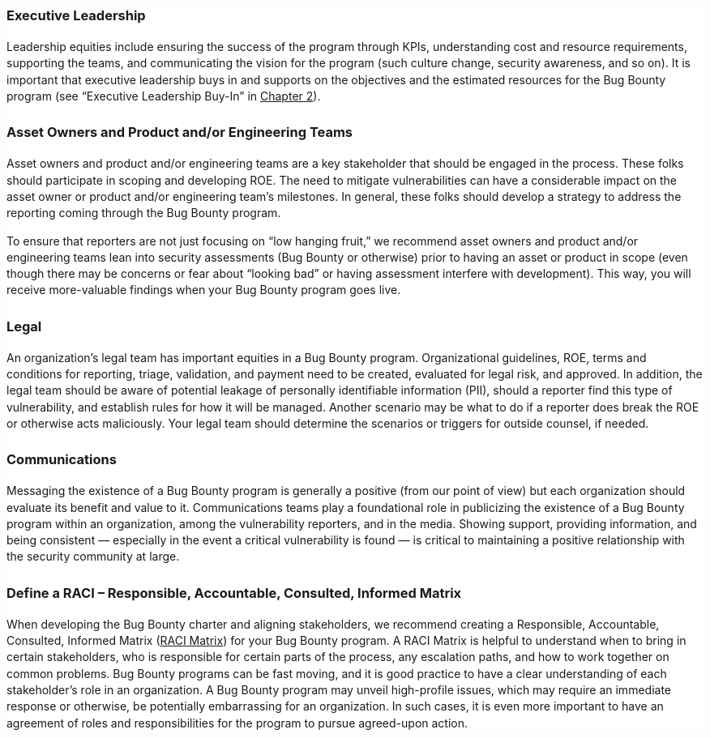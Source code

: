 ### Executive Leadership

Leadership equities include ensuring the success of the program through KPIs, understanding cost and resource requirements, supporting the teams, and communicating the vision for the program (such culture change, security awareness, and so on). It is important that executive leadership buys in and supports on the objectives and the estimated resources for the Bug Bounty program (see “Executive Leadership Buy-In” in [Chapter 2](./chapter-2.md)).

### Asset Owners and Product and/or Engineering Teams

Asset owners and product and/or engineering teams are a key stakeholder that should be engaged in the process. These folks should participate in scoping and developing ROE. The need to mitigate vulnerabilities can have a considerable impact on the asset owner or product and/or engineering team’s milestones. In general, these folks should develop a strategy to address the reporting coming through the Bug Bounty program.

To ensure that reporters are not just focusing on “low hanging fruit,” we recommend asset owners and product and/or engineering teams lean into security assessments (Bug Bounty or otherwise) prior to having an asset or product in scope (even though there may be concerns or fear about “looking bad” or having assessment interfere with development). This way, you will receive more-valuable findings when your Bug Bounty program goes live.

### Legal

An organization’s legal team has important equities in a Bug Bounty program. Organizational guidelines, ROE, terms and conditions for reporting, triage, validation, and payment need to be created, evaluated for legal risk, and approved. In addition, the legal team should be aware of potential leakage of personally identifiable information (PII), should a reporter find this type of vulnerability, and establish rules for how it will be managed. Another scenario may be what to do if a reporter does break the ROE or otherwise acts maliciously. Your legal team should determine the scenarios or triggers for outside counsel, if needed.

### Communications

Messaging the existence of a Bug Bounty program is generally a positive (from our point of view) but each organization should evaluate its benefit and value to it. Communications teams play a foundational role in publicizing the existence of a Bug Bounty program within an organization, among the vulnerability reporters, and in the media. Showing support, providing information, and being consistent — especially in the event a critical vulnerability is found — is critical to maintaining a positive relationship with the security community at large.

### Define a RACI – Responsible, Accountable, Consulted, Informed Matrix

When developing the Bug Bounty charter and aligning stakeholders, we recommend creating a Responsible, Accountable, Consulted, Informed Matrix ([RACI Matrix](https://www.cio.com/article/2395825/project-management-how-to-design-a-successful-raci-project-plan.html)) for your Bug Bounty program. A RACI Matrix is helpful to understand when to bring in certain stakeholders, who is responsible for certain parts of the process, any escalation paths, and how to work together on common problems. Bug Bounty programs can be fast moving, and it is good practice to have a clear understanding of each stakeholder’s role in an organization. A Bug Bounty program may unveil high-profile issues, which may require an immediate response or otherwise, be potentially embarrassing for an organization. In such cases, it is even more important to have an agreement of roles and responsibilities for the program to pursue agreed-upon action.
